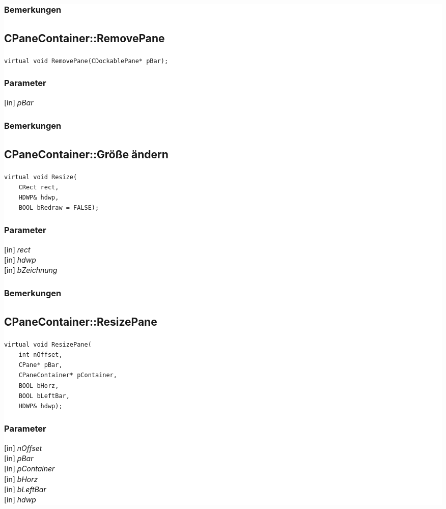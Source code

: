 ### <a name="remarks"></a>Bemerkungen

## <a name="cpanecontainerremovepane"></a><a name="removepane"></a>CPaneContainer::RemovePane

```
virtual void RemovePane(CDockablePane* pBar);
```

### <a name="parameters"></a>Parameter

[in] *pBar*<br/>

### <a name="remarks"></a>Bemerkungen

## <a name="cpanecontainerresize"></a><a name="resize"></a>CPaneContainer::Größe ändern

```
virtual void Resize(
    CRect rect,
    HDWP& hdwp,
    BOOL bRedraw = FALSE);
```

### <a name="parameters"></a>Parameter

[in] *rect*<br/>
[in] *hdwp*<br/>
[in] *bZeichnung*<br/>

### <a name="remarks"></a>Bemerkungen

## <a name="cpanecontainerresizepane"></a><a name="resizepane"></a>CPaneContainer::ResizePane

```
virtual void ResizePane(
    int nOffset,
    CPane* pBar,
    CPaneContainer* pContainer,
    BOOL bHorz,
    BOOL bLeftBar,
    HDWP& hdwp);
```

### <a name="parameters"></a>Parameter

[in] *nOffset*<br/>
[in] *pBar*<br/>
[in] *pContainer*<br/>
[in] *bHorz*<br/>
[in] *bLeftBar*<br/>
[in] *hdwp*<br/>
